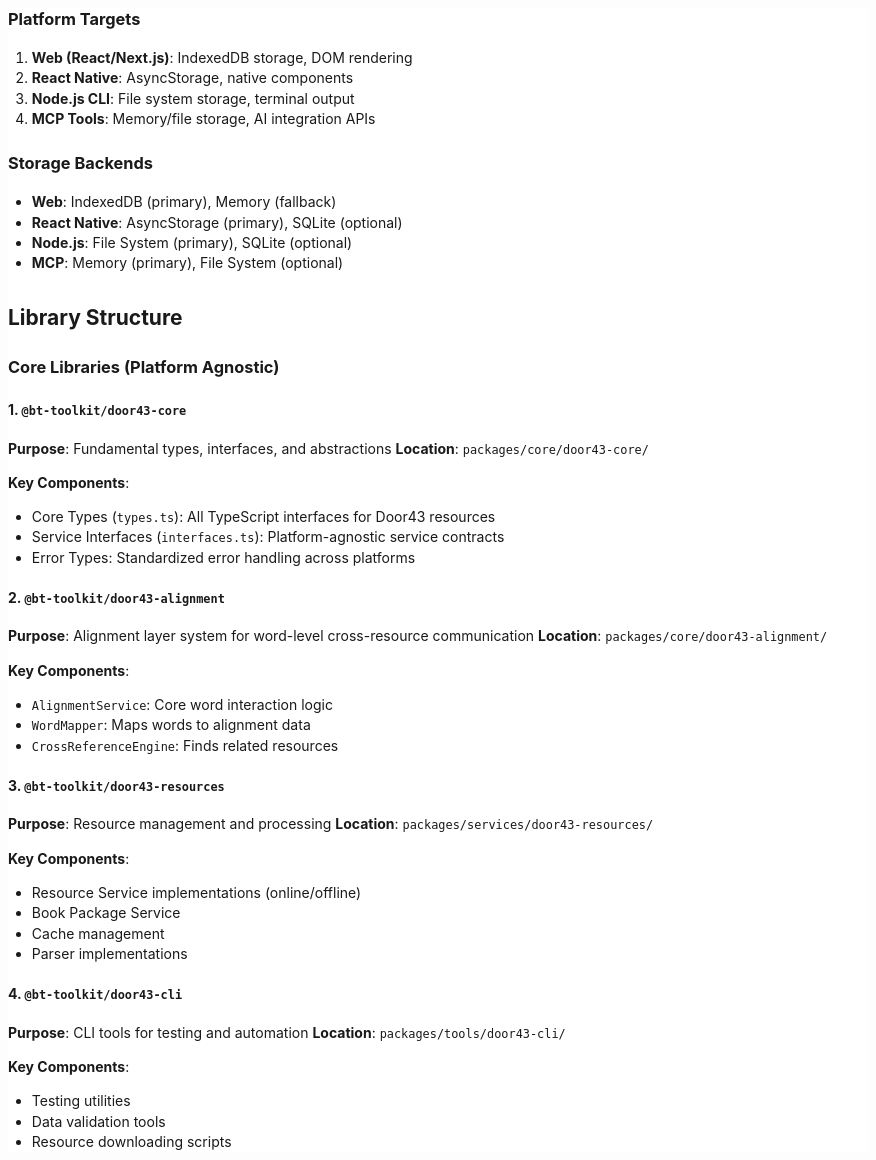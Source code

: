 ### Platform Targets
1. **Web (React/Next.js)**: IndexedDB storage, DOM rendering
2. **React Native**: AsyncStorage, native components
3. **Node.js CLI**: File system storage, terminal output
4. **MCP Tools**: Memory/file storage, AI integration APIs

### Storage Backends
- **Web**: IndexedDB (primary), Memory (fallback)
- **React Native**: AsyncStorage (primary), SQLite (optional)
- **Node.js**: File System (primary), SQLite (optional)
- **MCP**: Memory (primary), File System (optional)

## Library Structure

### Core Libraries (Platform Agnostic)

#### 1. `@bt-toolkit/door43-core`
**Purpose**: Fundamental types, interfaces, and abstractions
**Location**: `packages/core/door43-core/`

**Key Components**:
- Core Types (`types.ts`): All TypeScript interfaces for Door43 resources
- Service Interfaces (`interfaces.ts`): Platform-agnostic service contracts
- Error Types: Standardized error handling across platforms

#### 2. `@bt-toolkit/door43-alignment`
**Purpose**: Alignment layer system for word-level cross-resource communication
**Location**: `packages/core/door43-alignment/`

**Key Components**:
- `AlignmentService`: Core word interaction logic
- `WordMapper`: Maps words to alignment data
- `CrossReferenceEngine`: Finds related resources

#### 3. `@bt-toolkit/door43-resources`
**Purpose**: Resource management and processing
**Location**: `packages/services/door43-resources/`

**Key Components**:
- Resource Service implementations (online/offline)
- Book Package Service
- Cache management
- Parser implementations

#### 4. `@bt-toolkit/door43-cli`
**Purpose**: CLI tools for testing and automation
**Location**: `packages/tools/door43-cli/`

**Key Components**:
- Testing utilities
- Data validation tools
- Resource downloading scripts
